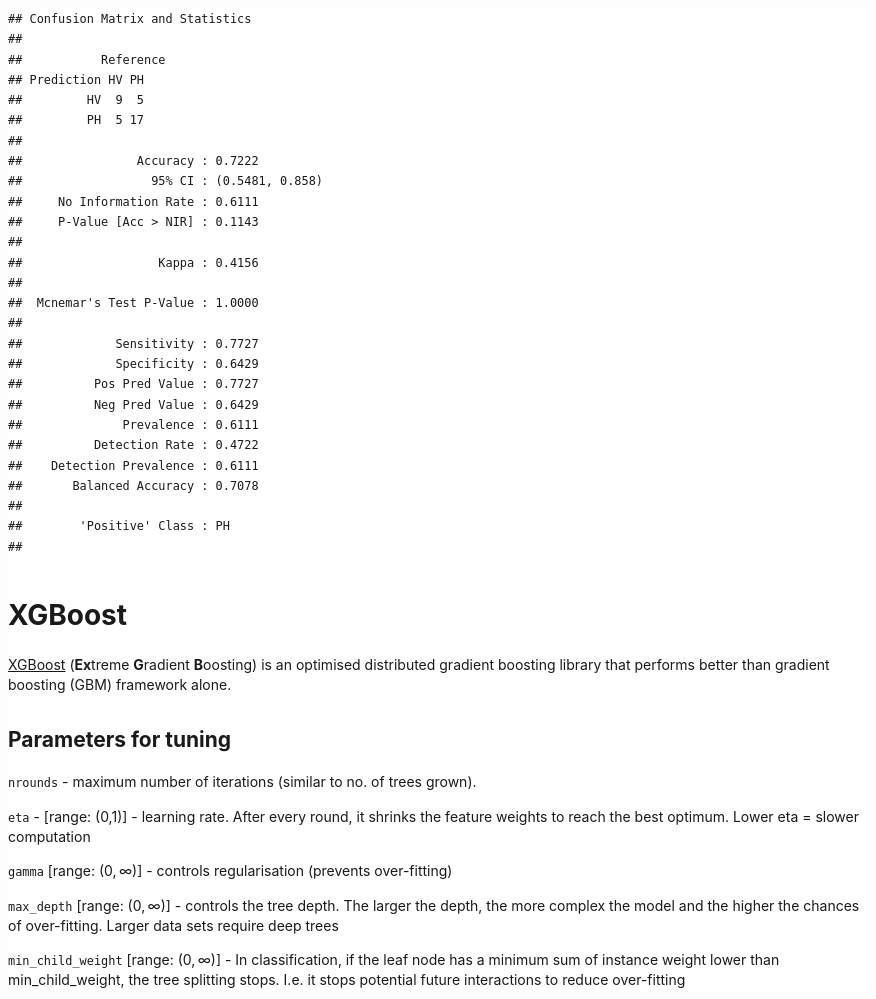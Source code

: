 ```
## Confusion Matrix and Statistics
## 
##           Reference
## Prediction HV PH
##         HV  9  5
##         PH  5 17
##                                          
##                Accuracy : 0.7222         
##                  95% CI : (0.5481, 0.858)
##     No Information Rate : 0.6111         
##     P-Value [Acc > NIR] : 0.1143         
##                                          
##                   Kappa : 0.4156         
##                                          
##  Mcnemar's Test P-Value : 1.0000         
##                                          
##             Sensitivity : 0.7727         
##             Specificity : 0.6429         
##          Pos Pred Value : 0.7727         
##          Neg Pred Value : 0.6429         
##              Prevalence : 0.6111         
##          Detection Rate : 0.4722         
##    Detection Prevalence : 0.6111         
##       Balanced Accuracy : 0.7078         
##                                          
##        'Positive' Class : PH             
## 
```



# XGBoost

[XGBoost](https://cran.r-project.org/web/packages/xgboost/xgboost.pdf) (**Ex**treme **G**radient **B**oosting) is an optimised distributed gradient boosting library that performs better than gradient boosting (GBM) framework alone. 

## Parameters for tuning

`nrounds` - maximum number of iterations (similar to no. of trees grown). 

`eta` - [range: (0,1)] - learning rate. After every round, it shrinks the feature weights to reach the best optimum. Lower eta = slower computation 

`gamma` [range: $(0,\infty)$] - controls regularisation (prevents over-fitting)

`max_depth` [range: $(0,\infty)$] - controls the tree depth. The larger the depth, the more complex the model and the higher the chances of over-fitting. Larger data sets require deep trees

`min_child_weight` [range: $(0,\infty)$] - In classification, if the leaf node has a minimum sum of instance weight lower than min_child_weight, the tree splitting stops. I.e. it stops potential future interactions to reduce over-fitting
